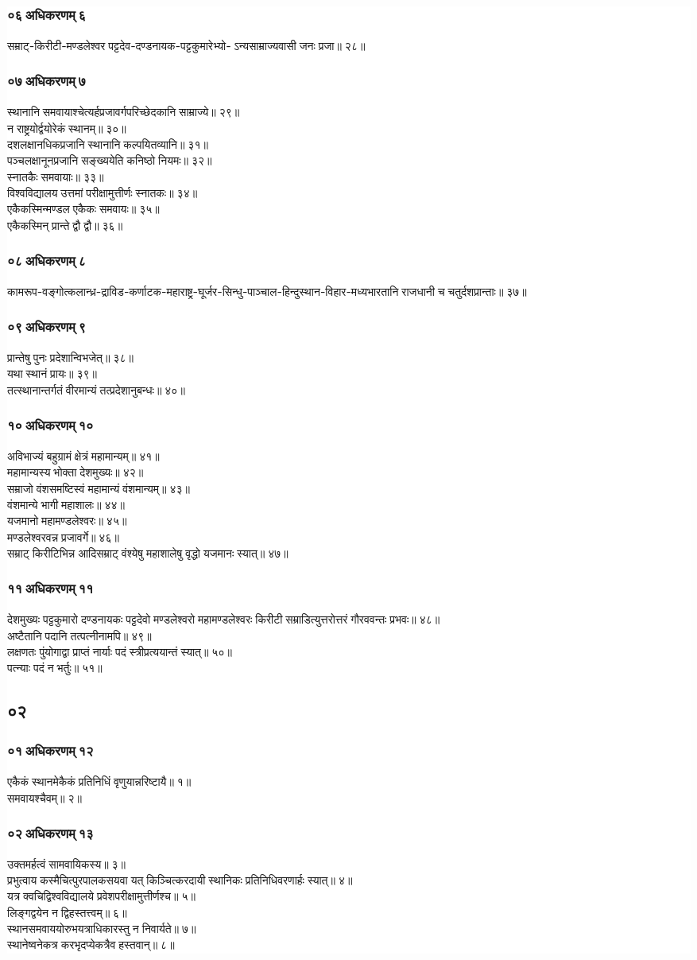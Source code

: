 ### ०६ अधिकरणम् ६
सम्राट्-किरीटी-मण्डलेश्वर पट्टदेव-दण्डनायक-पट्टकुमारेभ्यो- ऽन्यसाम्राज्यवासी जनः प्रजा॥ २८॥  

### ०७ अधिकरणम् ७
स्थानानि समवायाश्चेत्यर्हप्रजावर्गपरिच्छेदकानि साम्राज्ये॥ २९॥  
न राष्ट्रयोर्द्वयोरेकं स्थानम्॥ ३०॥  
दशलक्षानधिकप्रजानि स्थानानि कल्पयितव्यानि॥ ३१॥  
पञ्चलक्षानूनप्रजानि सङ्ख्ययेति कनिष्ठो नियमः॥ ३२॥  
स्नातकैः समवायाः॥ ३३॥  
विश्वविद्यालय उत्तमां परीक्षामुत्तीर्णः स्नातकः॥ ३४॥  
एकैकस्मिन्मण्डल एकैकः समवायः॥ ३५॥  
एकैकस्मिन् प्रान्ते द्वौ द्वौ॥ ३६॥  

### ०८ अधिकरणम् ८
कामरूप-वङ्गोत्कलान्ध्र-द्राविड-कर्णाटक-महाराष्ट्र-घूर्जर-सिन्धु-पाञ्चाल-हिन्दुस्थान-विहार-मध्यभारतानि राजधानी च चतुर्दशप्रान्ताः॥ ३७॥  

### ०९ अधिकरणम् ९
प्रान्तेषु पुनः प्रदेशान्विभजेत्॥ ३८॥  
यथा स्थानं प्रायः॥ ३९॥  
तत्स्थानान्तर्गतं वीरमान्यं तत्प्रदेशानुबन्धः॥ ४०॥  

### १० अधिकरणम् १०
अविभाज्यं बहुग्रामं क्षेत्रं महामान्यम्॥ ४१॥  
महामान्यस्य भोक्ता देशमुख्यः॥ ४२॥  
सम्राजो वंशसमष्टिस्वं महामान्यं वंशमान्यम्॥ ४३॥  
वंशमान्ये भागी महाशालः॥ ४४॥  
यजमानो महामण्डलेश्वरः॥ ४५॥  
मण्डलेश्वरवन्न प्रजावर्गे॥ ४६॥  
सम्राट् किरीटिभिन्न आदिसम्राट् वंश्येषु महाशालेषु वृद्धो यजमानः स्यात्॥ ४७॥  

### ११ अधिकरणम् ११
देशमुख्यः पट्टकुमारो दण्डनायकः पट्टदेवो मण्डलेश्वरो महामण्डलेश्वरः किरीटी सम्राडित्युत्तरोत्तरं गौरववन्तः प्रभवः॥ ४८॥  
अष्टैतानि पदानि तत्पत्नीनामपि॥ ४९॥  
लक्षणतः पुंयोगाद्वा प्राप्तं नार्याः पदं स्त्रीप्रत्ययान्तं स्यात्॥ ५०॥  
पत्न्याः पदं न भर्तुः॥ ५१॥  

## ०२ 

### ०१ अधिकरणम् १२
एकैकं स्थानमेकैकं प्रतिनिधिं वृणुयान्नरिष्टायै॥ १॥  
समवायश्चैवम्॥ २॥  

### ०२ अधिकरणम् १३
उक्तमर्हत्वं सामवायिकस्य॥ ३॥  
प्रभुत्वाय कस्मैचित्पुरपालकसयवा यत् किञ्चित्करदायी स्थानिकः प्रतिनिधिवरणार्हः स्यात्॥ ४॥  
यत्र क्वचिद्विश्वविद्यालये प्रवेशपरीक्षामुत्तीर्णश्च॥ ५॥  
लिङ्गद्वयेन न द्विहस्तत्त्वम्॥ ६॥  
स्थानसमवाययोरुभयत्राधिकारस्तु न निवार्यते॥ ७॥  
स्थानेष्वनेकत्र करभृदप्येकत्रैव हस्तवान्॥ ८॥  
